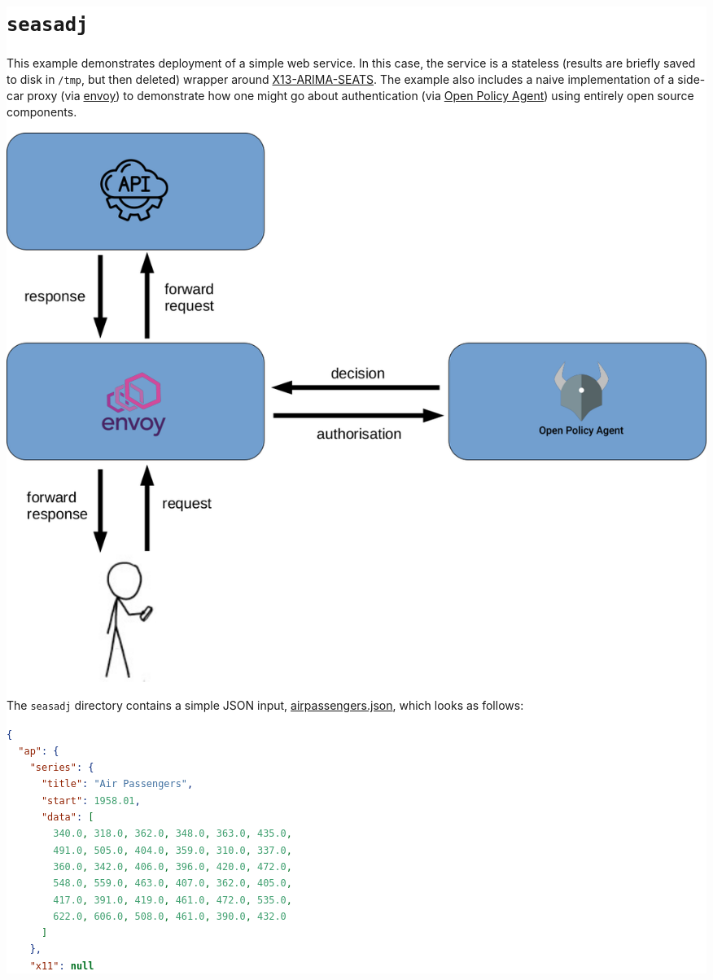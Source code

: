 # `seasadj`

This example demonstrates deployment of a simple web service.  In this case, the service is a stateless (results are briefly saved to disk in `/tmp`, but then deleted) wrapper around [X13-ARIMA-SEATS](https://www.census.gov/data/software/x13as.html).  The example also includes a naive implementation of a side-car proxy (via [envoy](https://www.envoyproxy.io/)) to demonstrate how one might go about authentication (via [Open Policy Agent](https://www.openpolicyagent.org/)) using entirely open source components.

![](img/seasadjproxy.png)

The `seasadj` directory contains a simple JSON input, [airpassengers.json](seasadj/airpassengers.json), which looks as follows:

```json
{
  "ap": {
    "series": {
      "title": "Air Passengers",
      "start": 1958.01,
      "data": [
        340.0, 318.0, 362.0, 348.0, 363.0, 435.0, 
        491.0, 505.0, 404.0, 359.0, 310.0, 337.0, 
        360.0, 342.0, 406.0, 396.0, 420.0, 472.0, 
        548.0, 559.0, 463.0, 407.0, 362.0, 405.0, 
        417.0, 391.0, 419.0, 461.0, 472.0, 535.0, 
        622.0, 606.0, 508.0, 461.0, 390.0, 432.0
      ]
    },
    "x11": null
```